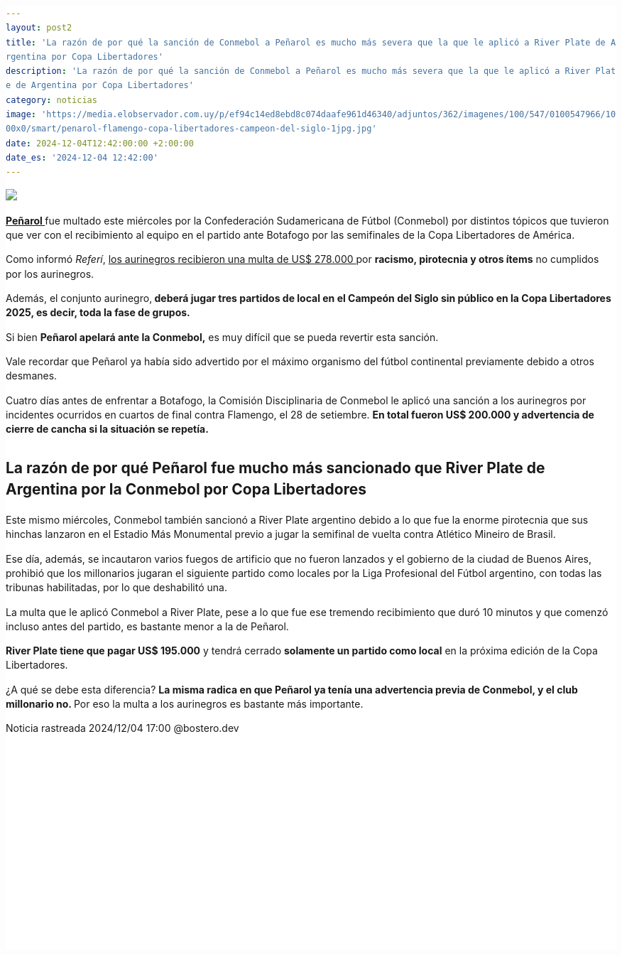 ```yaml
---
layout: post2
title: 'La razón de por qué la sanción de Conmebol a Peñarol es mucho más severa que la que le aplicó a River Plate de Argentina por Copa Libertadores'
description: 'La razón de por qué la sanción de Conmebol a Peñarol es mucho más severa que la que le aplicó a River Plate de Argentina por Copa Libertadores'
category: noticias
image: 'https://media.elobservador.com.uy/p/ef94c14ed8ebd8c074daafe961d46340/adjuntos/362/imagenes/100/547/0100547966/1000x0/smart/penarol-flamengo-copa-libertadores-campeon-del-siglo-1jpg.jpg'
date: 2024-12-04T12:42:00:00 +2:00:00
date_es: '2024-12-04 12:42:00'
---
```


<html>
<img style='width: 100%' src='{{ page.image | prepend: base.url }}'>
<p><strong><a href="https://www.elobservador.com.uy/copa-libertadores/la-tremenda-sancion-que-recibio-penarol-parte-conmebol-la-copa-libertadores-2025-n5973413" rel="follow" target="_blank">Peñarol </a></strong> fue multado este miércoles por la Confederación Sudamericana de Fútbol (Conmebol) por distintos tópicos que tuvieron que ver con el recibimiento al equipo en el partido ante Botafogo por las semifinales de la Copa Libertadores de América.</p><p>Como informó <em>Referí</em>, <a href="https://www.elobservador.com.uy/copa-libertadores/la-tremenda-sancion-que-recibio-penarol-parte-conmebol-la-copa-libertadores-2025-n5973413" rel="follow" target="_blank"> los aurinegros recibieron una multa de US$ 278.000 </a>por <strong>racismo, pirotecnia y otros ítems</strong> no cumplidos por los aurinegros.</p><p>Además, el conjunto aurinegro,<strong> deberá jugar tres partidos de local en el Campeón del Siglo sin público en la Copa Libertadores 2025, es decir, toda la fase de grupos.</strong></p><p> Si bien <strong>Peñarol apelará ante la Conmebol,</strong> es muy difícil que se pueda revertir esta sanción.</p><p> Vale recordar que Peñarol ya había sido advertido por el máximo organismo del fútbol continental previamente debido a otros desmanes.</p><p>Cuatro días antes de enfrentar a Botafogo, la Comisión Disciplinaria de Conmebol le aplicó una sanción a los aurinegros por incidentes ocurridos en cuartos de final contra Flamengo, el 28 de setiembre. <strong>En total fueron US$ 200.000 y advertencia de cierre de cancha si la situación se repetía.</strong></p><h2>La razón de por qué Peñarol fue mucho más sancionado que River Plate de Argentina por la Conmebol por Copa Libertadores</h2><p>Este mismo miércoles, Conmebol también sancionó a River Plate argentino debido a lo que fue la enorme pirotecnia que sus hinchas lanzaron en el Estadio Más Monumental previo a jugar la semifinal de vuelta contra Atlético Mineiro de Brasil.</p><p>Ese día, además, se incautaron varios fuegos de artificio que no fueron lanzados y el gobierno de la ciudad de Buenos Aires, prohibió que los millonarios jugaran el siguiente partido como locales por la Liga Profesional del Fútbol argentino, con todas las tribunas habilitadas, por lo que deshabilitó una.</p><p>La multa que le aplicó Conmebol a River Plate, pese a lo que fue ese tremendo recibimiento que duró 10 minutos y que comenzó incluso antes del partido, es bastante menor a la de Peñarol.</p><p><strong>River Plate tiene que pagar US$ 195.000</strong> y tendrá cerrado <strong>solamente un partido como local</strong> en la próxima edición de la Copa Libertadores.</p><p>¿A qué se debe esta diferencia? <strong>La misma radica en que Peñarol ya tenía una advertencia previa de Conmebol, y el club millonario no. </strong>Por eso la multa a los aurinegros es bastante más importante.</p>
Noticia rastreada 2024/12/04 17:00 @bostero.dev
<div style='height: 300px;'></div>
</html>

